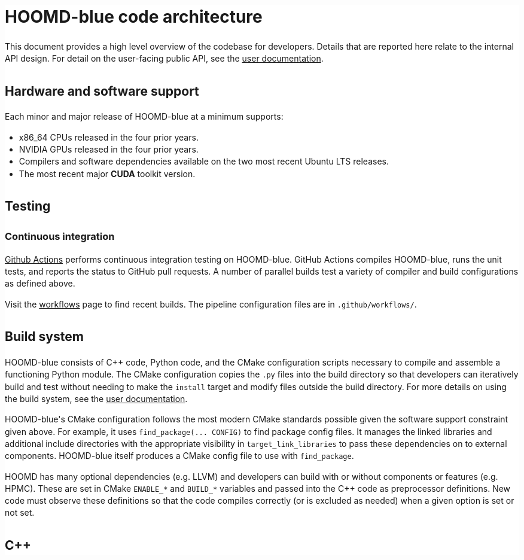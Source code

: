 # HOOMD-blue code architecture

This document provides a high level overview of the codebase for developers. Details that are reported here relate to the internal API design. For detail on the user-facing public API, see the
[user documentation][hoomd_documentation].

[hoomd_documentation]: https://hoomd-blue.readthedocs.io/en/latest/

## Hardware and software support

Each minor and major release of HOOMD-blue at a minimum supports:

* x86_64 CPUs released in the four prior years.
* NVIDIA GPUs released in the four prior years.
* Compilers and software dependencies available on the two most recent Ubuntu LTS releases.
* The most recent major **CUDA** toolkit version.

## Testing

### Continuous integration

[Github Actions] performs continuous integration testing on HOOMD-blue. GitHub
Actions compiles HOOMD-blue, runs the unit tests, and reports the
status to GitHub pull requests. A number of parallel builds test a variety of
compiler and build configurations as defined above.

Visit the [workflows] page to find recent builds. The pipeline configuration
files are in `.github/workflows/`.

[GitHub Actions]: https://docs.github.com/en/actions
[workflows]: https://github.com/glotzerlab/hoomd-blue/actions

## Build system

HOOMD-blue consists of C++ code, Python code, and the CMake configuration scripts necessary to
compile and assemble a functioning Python module. The CMake configuration copies the `.py` files
into the build directory so that developers can iteratively build and test without needing to make
the `install` target and modify files outside the build directory. For more details on using the
build system, see the [user documentation][hoomd_documentation].

HOOMD-blue's CMake configuration follows the most modern CMake standards possible given the software
support constraint given above. For example, it uses `find_package(... CONFIG)` to find package
config files. It manages the linked libraries and additional include directories with the
appropriate visibility in `target_link_libraries` to pass these dependencies on to external
components. HOOMD-blue itself produces a CMake config file to use with `find_package`.

HOOMD has many optional dependencies (e.g. LLVM) and developers can build with or without components
or features (e.g. HPMC). These are set in CMake `ENABLE_*` and `BUILD_*` variables and passed
into the C++ code as preprocessor definitions. New code must observe these definitions so that
the code compiles correctly (or is excluded as needed) when a given option is set or not set.

## C++


[hoomd_examples]: https://github.com/glotzerlab/hoomd-examples
[nbsphinx]: https://nbsphinx.readthedocs.io/